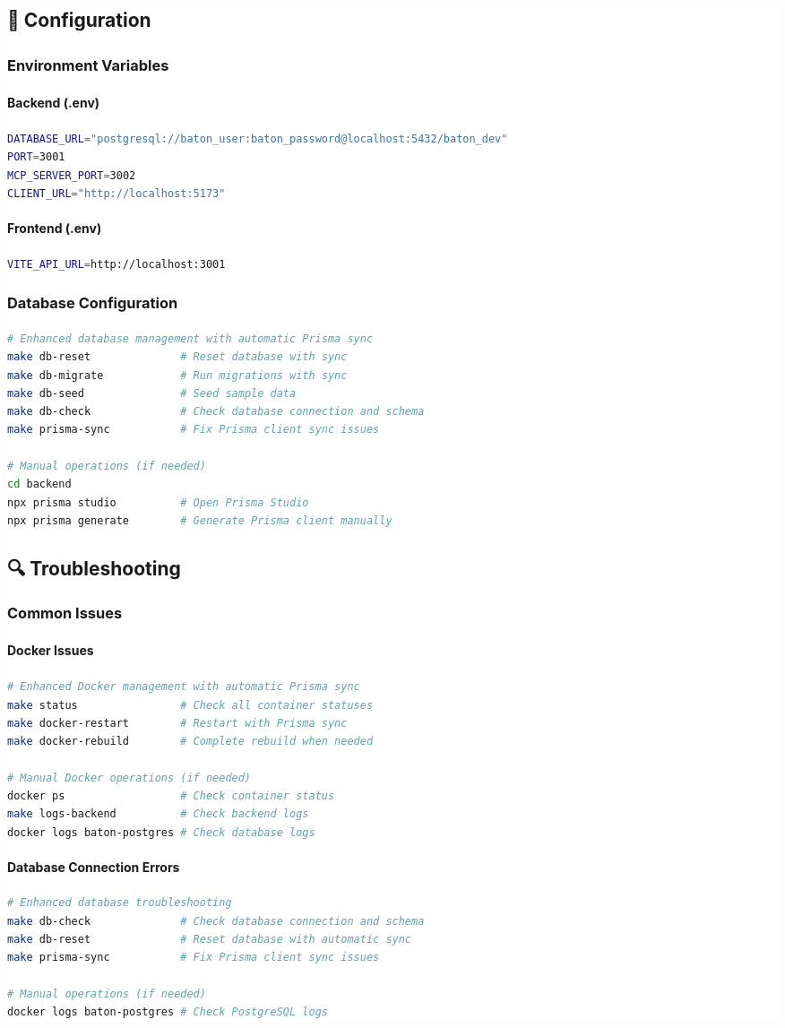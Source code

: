 ## 🔧 Configuration

### Environment Variables

#### Backend (.env)
```bash
DATABASE_URL="postgresql://baton_user:baton_password@localhost:5432/baton_dev"
PORT=3001
MCP_SERVER_PORT=3002
CLIENT_URL="http://localhost:5173"
```

#### Frontend (.env)
```bash
VITE_API_URL=http://localhost:3001
```

### Database Configuration

```bash
# Enhanced database management with automatic Prisma sync
make db-reset              # Reset database with sync
make db-migrate            # Run migrations with sync  
make db-seed               # Seed sample data
make db-check              # Check database connection and schema
make prisma-sync           # Fix Prisma client sync issues

# Manual operations (if needed)
cd backend
npx prisma studio          # Open Prisma Studio
npx prisma generate        # Generate Prisma client manually
```

## 🔍 Troubleshooting

### Common Issues

#### Docker Issues
```bash
# Enhanced Docker management with automatic Prisma sync
make status                # Check all container statuses
make docker-restart        # Restart with Prisma sync
make docker-rebuild        # Complete rebuild when needed

# Manual Docker operations (if needed)
docker ps                  # Check container status
make logs-backend          # Check backend logs
docker logs baton-postgres # Check database logs
```

#### Database Connection Errors
```bash
# Enhanced database troubleshooting
make db-check              # Check database connection and schema
make db-reset              # Reset database with automatic sync
make prisma-sync           # Fix Prisma client sync issues

# Manual operations (if needed)
docker logs baton-postgres # Check PostgreSQL logs
```
